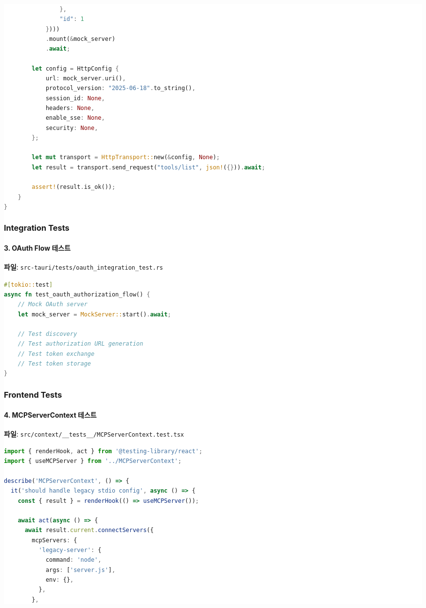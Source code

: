 ```rust
                },
                "id": 1
            })))
            .mount(&mock_server)
            .await;

        let config = HttpConfig {
            url: mock_server.uri(),
            protocol_version: "2025-06-18".to_string(),
            session_id: None,
            headers: None,
            enable_sse: None,
            security: None,
        };

        let mut transport = HttpTransport::new(&config, None);
        let result = transport.send_request("tools/list", json!({})).await;

        assert!(result.is_ok());
    }
}
```

### Integration Tests

#### 3. OAuth Flow 테스트

**파일**: `src-tauri/tests/oauth_integration_test.rs`

```rust
#[tokio::test]
async fn test_oauth_authorization_flow() {
    // Mock OAuth server
    let mock_server = MockServer::start().await;

    // Test discovery
    // Test authorization URL generation
    // Test token exchange
    // Test token storage
}
```

### Frontend Tests

#### 4. MCPServerContext 테스트

**파일**: `src/context/__tests__/MCPServerContext.test.tsx`

```typescript
import { renderHook, act } from '@testing-library/react';
import { useMCPServer } from '../MCPServerContext';

describe('MCPServerContext', () => {
  it('should handle legacy stdio config', async () => {
    const { result } = renderHook(() => useMCPServer());

    await act(async () => {
      await result.current.connectServers({
        mcpServers: {
          'legacy-server': {
            command: 'node',
            args: ['server.js'],
            env: {},
          },
        },
```